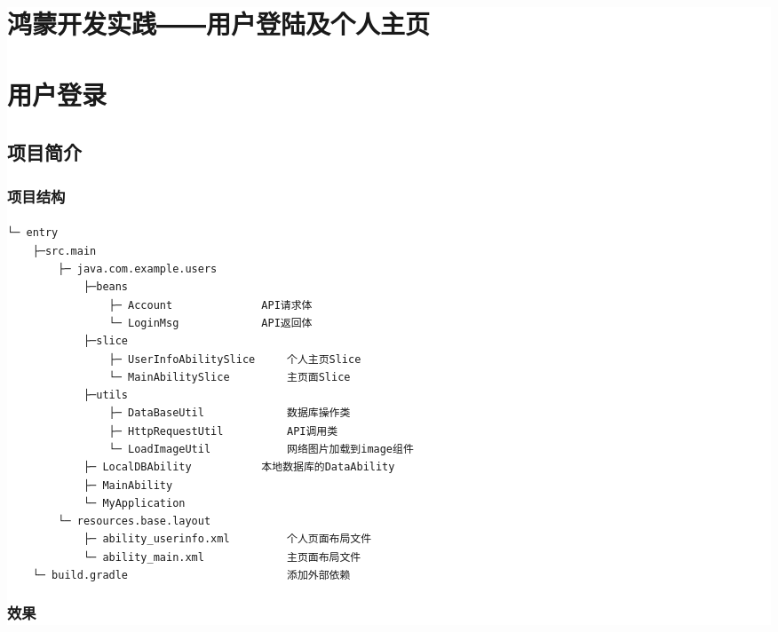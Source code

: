 # 鸿蒙开发实践——用户登陆及个人主页


# 用户登录

## 项目简介

### 项目结构

```
└─ entry
	├─src.main
        ├─ java.com.example.users
            ├─beans
                ├─ Account				API请求体
                └─ LoginMsg				API返回体
            ├─slice
                ├─ UserInfoAbilitySlice		个人主页Slice
                └─ MainAbilitySlice			主页面Slice
            ├─utils
                ├─ DataBaseUtil				数据库操作类
                ├─ HttpRequestUtil			API调用类
                └─ LoadImageUtil			网络图片加载到image组件
            ├─ LocalDBAbility			本地数据库的DataAbility
            ├─ MainAbility
            └─ MyApplication
        └─ resources.base.layout
        	├─ ability_userinfo.xml			个人页面布局文件
            └─ ability_main.xml				主页面布局文件
 	└─ build.gradle							添加外部依赖
```

### 效果
